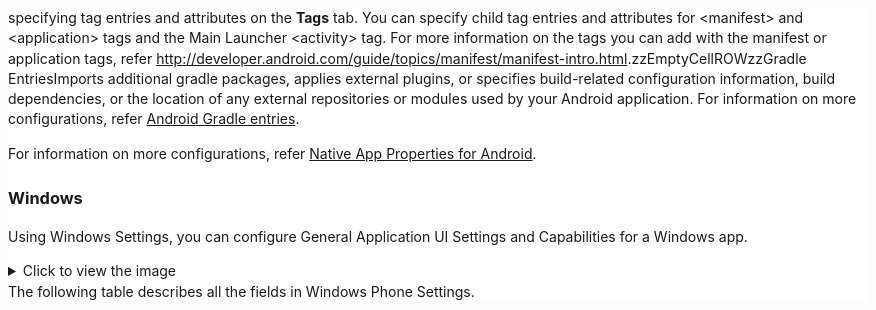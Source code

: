 specifying tag entries and attributes on the <b>Tags</b> tab. You can specify child tag entries and attributes for &lt;manifest&gt; and &lt;application&gt; tags and the Main Launcher &lt;activity&gt; tag. For more information on the tags you can add with the manifest or application tags, refer <a href="http://developer.android.com/guide/topics/manifest/manifest-intro.html">http://developer.android.com/guide/topics/manifest/manifest-intro.html</a>.</td></tr><tr class="TableStyle-Basic-Body-Body1"><td>zzEmptyCellROWzz</td><td class="TableStyle-Basic-BodyB-Column1-Body1" style="text-align: left;">Gradle Entries</td><td class="TableStyle-Basic-BodyA-Column1-Body1" style="text-align: left;">Imports additional gradle packages, applies external plugins, or specifies build-related configuration information, build dependencies, or the location of any external repositories or modules used by your Android application. For information on more configurations, refer <a href="Native_App_Properties.html#GradleEntries">Android Gradle entries</a>.</td></tr></tbody></table>

For information on more configurations, refer [Native App Properties for Android](Native_App_Properties.html#Under_Android_tab:).

### Windows

Using Windows Settings, you can configure General Application UI Settings and Capabilities for a Windows app.


<details close markdown="block"><summary>Click to view the image</summary></details>
The following table describes all the fields in Windows Phone Settings.
